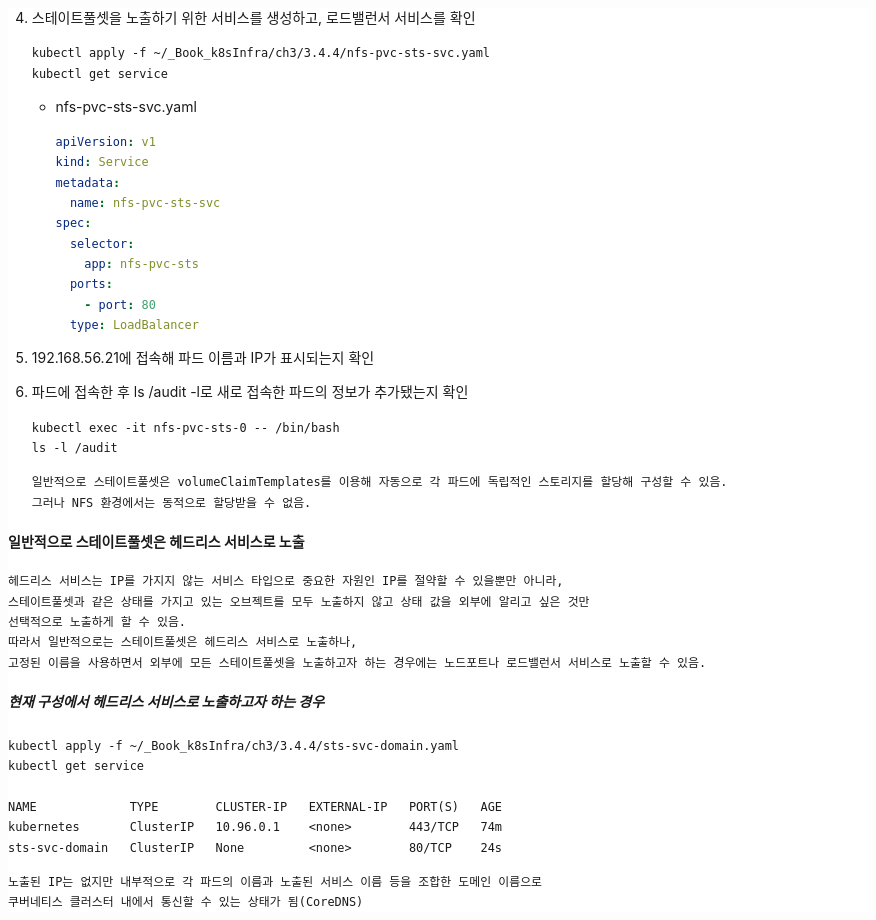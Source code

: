 4. 스테이트풀셋을 노출하기 위한 서비스를 생성하고, 로드밸런서 서비스를 확인

   ```
   kubectl apply -f ~/_Book_k8sInfra/ch3/3.4.4/nfs-pvc-sts-svc.yaml
   kubectl get service
   ```

   - nfs-pvc-sts-svc.yaml

     ```yaml
     apiVersion: v1
     kind: Service
     metadata:
       name: nfs-pvc-sts-svc
     spec:
       selector:
         app: nfs-pvc-sts
       ports:
         - port: 80
       type: LoadBalancer
     ```

5. 192.168.56.21에 접속해 파드 이름과 IP가 표시되는지 확인

6. 파드에 접속한 후 ls /audit -l로 새로 접속한 파드의 정보가 추가됐는지 확인

   ```
   kubectl exec -it nfs-pvc-sts-0 -- /bin/bash
   ls -l /audit
   ```

   ```
   일반적으로 스테이트풀셋은 volumeClaimTemplates를 이용해 자동으로 각 파드에 독립적인 스토리지를 할당해 구성할 수 있음.
   그러나 NFS 환경에서는 동적으로 할당받을 수 없음.
   ```

   





#### 일반적으로 스테이트풀셋은 헤드리스 서비스로 노출

```
헤드리스 서비스는 IP를 가지지 않는 서비스 타입으로 중요한 자원인 IP를 절약할 수 있을뿐만 아니라,
스테이트풀셋과 같은 상태를 가지고 있는 오브젝트를 모두 노출하지 않고 상태 값을 외부에 알리고 싶은 것만
선택적으로 노출하게 할 수 있음.
따라서 일반적으로는 스테이트풀셋은 헤드리스 서비스로 노출하나,
고정된 이름을 사용하면서 외부에 모든 스테이트풀셋을 노출하고자 하는 경우에는 노드포트나 로드밸런서 서비스로 노출할 수 있음.
```

##### 현재 구성에서 헤드리스 서비스로 노출하고자 하는 경우

```
kubectl apply -f ~/_Book_k8sInfra/ch3/3.4.4/sts-svc-domain.yaml
kubectl get service

NAME             TYPE        CLUSTER-IP   EXTERNAL-IP   PORT(S)   AGE
kubernetes       ClusterIP   10.96.0.1    <none>        443/TCP   74m
sts-svc-domain   ClusterIP   None         <none>        80/TCP    24s
```

```
노출된 IP는 없지만 내부적으로 각 파드의 이름과 노출된 서비스 이름 등을 조합한 도메인 이름으로
쿠버네티스 클러스터 내에서 통신할 수 있는 상태가 됨(CoreDNS)
```


